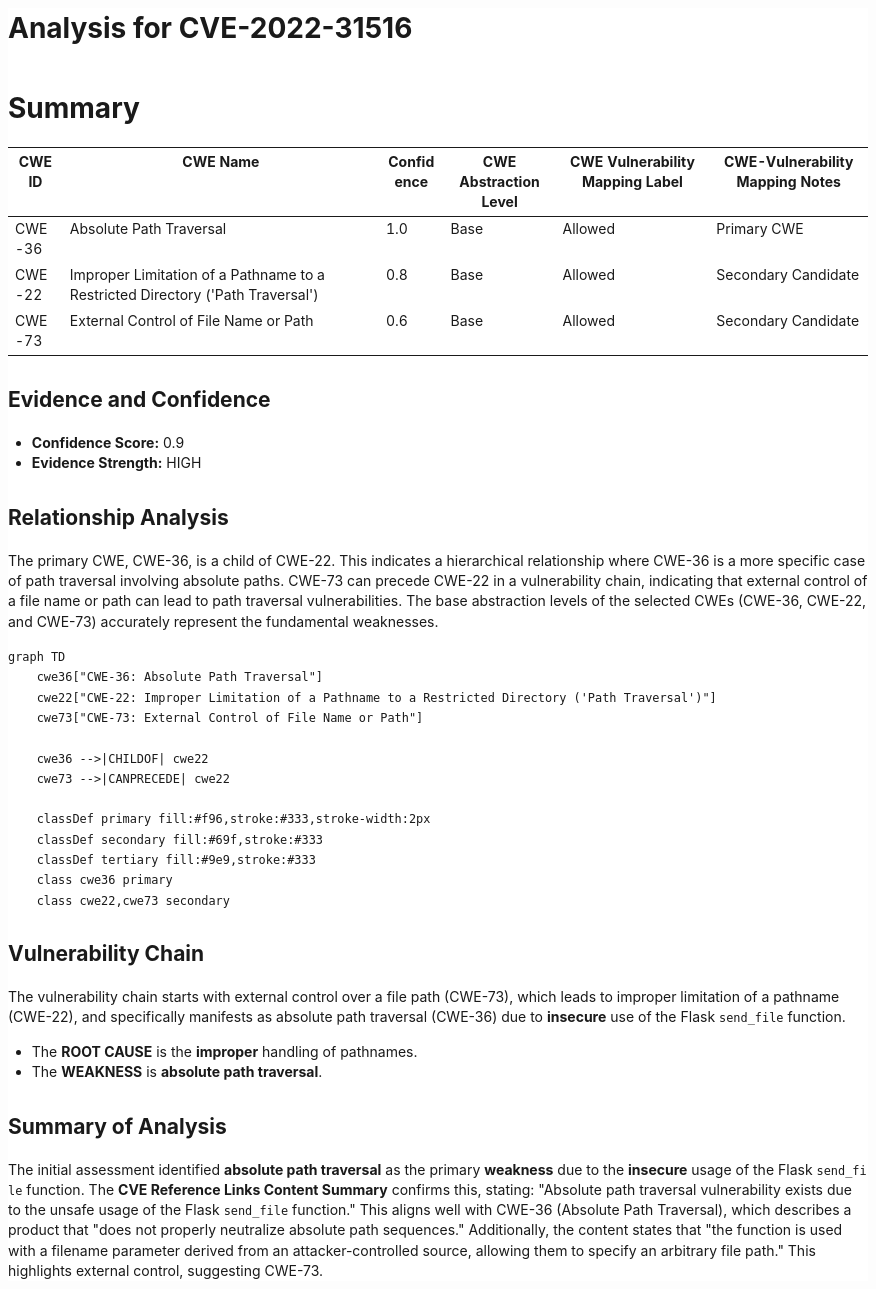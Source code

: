 # Analysis for CVE-2022-31516

# Summary
| CWE ID | CWE Name | Confidence | CWE Abstraction Level | CWE Vulnerability Mapping Label | CWE-Vulnerability Mapping Notes |
|---|---|---|---|---|---|
| CWE-36 | Absolute Path Traversal | 1.0 | Base | Allowed | Primary CWE |
| CWE-22 | Improper Limitation of a Pathname to a Restricted Directory ('Path Traversal') | 0.8 | Base | Allowed | Secondary Candidate |
| CWE-73 | External Control of File Name or Path | 0.6 | Base | Allowed | Secondary Candidate |

## Evidence and Confidence

*   **Confidence Score:** 0.9
*   **Evidence Strength:** HIGH

## Relationship Analysis
The primary CWE, CWE-36, is a child of CWE-22. This indicates a hierarchical relationship where CWE-36 is a more specific case of path traversal involving absolute paths. CWE-73 can precede CWE-22 in a vulnerability chain, indicating that external control of a file name or path can lead to path traversal vulnerabilities. The base abstraction levels of the selected CWEs (CWE-36, CWE-22, and CWE-73) accurately represent the fundamental weaknesses.

```mermaid
graph TD
    cwe36["CWE-36: Absolute Path Traversal"]
    cwe22["CWE-22: Improper Limitation of a Pathname to a Restricted Directory ('Path Traversal')"]
    cwe73["CWE-73: External Control of File Name or Path"]
    
    cwe36 -->|CHILDOF| cwe22
    cwe73 -->|CANPRECEDE| cwe22
    
    classDef primary fill:#f96,stroke:#333,stroke-width:2px
    classDef secondary fill:#69f,stroke:#333
    classDef tertiary fill:#9e9,stroke:#333
    class cwe36 primary
    class cwe22,cwe73 secondary
```

## Vulnerability Chain
The vulnerability chain starts with external control over a file path (CWE-73), which leads to improper limitation of a pathname (CWE-22), and specifically manifests as absolute path traversal (CWE-36) due to **insecure** use of the Flask `send_file` function.
  - The **ROOT CAUSE** is the **improper** handling of pathnames.
  - The **WEAKNESS** is **absolute path traversal**.

## Summary of Analysis
The initial assessment identified **absolute path traversal** as the primary **weakness** due to the **insecure** usage of the Flask `send_file` function. The **CVE Reference Links Content Summary** confirms this, stating: "Absolute path traversal vulnerability exists due to the unsafe usage of the Flask `send_file` function." This aligns well with CWE-36 (Absolute Path Traversal), which describes a product that "does not properly neutralize absolute path sequences." Additionally, the content states that "the function is used with a filename parameter derived from an attacker-controlled source, allowing them to specify an arbitrary file path." This highlights external control, suggesting CWE-73.
